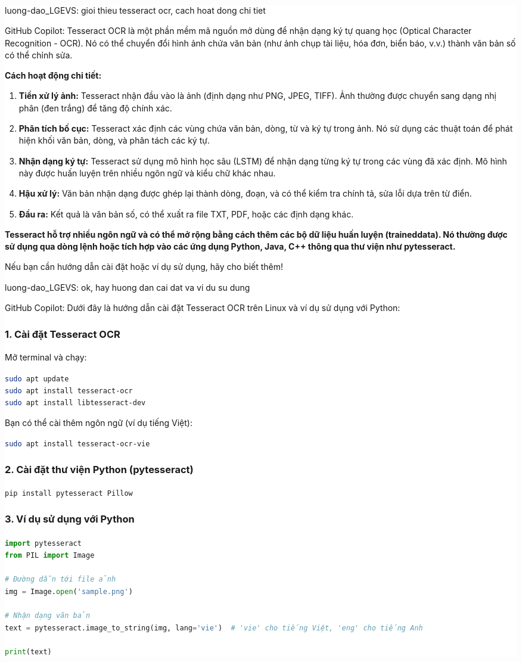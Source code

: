 luong-dao_LGEVS: gioi thieu tesseract ocr, cach hoat dong chi tiet

GitHub Copilot: Tesseract OCR là một phần mềm mã nguồn mở dùng để nhận dạng ký tự quang học (Optical Character Recognition - OCR). Nó có thể chuyển đổi hình ảnh chứa văn bản (như ảnh chụp tài liệu, hóa đơn, biển báo, v.v.) thành văn bản số có thể chỉnh sửa.

**Cách hoạt động chi tiết:**

1. **Tiền xử lý ảnh:** Tesseract nhận đầu vào là ảnh (định dạng như PNG, JPEG, TIFF). Ảnh thường được chuyển sang dạng nhị phân (đen trắng) để tăng độ chính xác.

2. **Phân tích bố cục:** Tesseract xác định các vùng chứa văn bản, dòng, từ và ký tự trong ảnh. Nó sử dụng các thuật toán để phát hiện khối văn bản, dòng, và phân tách các ký tự.

3. **Nhận dạng ký tự:** Tesseract sử dụng mô hình học sâu (LSTM) để nhận dạng từng ký tự trong các vùng đã xác định. Mô hình này được huấn luyện trên nhiều ngôn ngữ và kiểu chữ khác nhau.

4. **Hậu xử lý:** Văn bản nhận dạng được ghép lại thành dòng, đoạn, và có thể kiểm tra chính tả, sửa lỗi dựa trên từ điển.

5. **Đầu ra:** Kết quả là văn bản số, có thể xuất ra file TXT, PDF, hoặc các định dạng khác.

**Tesseract hỗ trợ nhiều ngôn ngữ và có thể mở rộng bằng cách thêm các bộ dữ liệu huấn luyện (traineddata). Nó thường được sử dụng qua dòng lệnh hoặc tích hợp vào các ứng dụng Python, Java, C++ thông qua thư viện như pytesseract.**

Nếu bạn cần hướng dẫn cài đặt hoặc ví dụ sử dụng, hãy cho biết thêm!

luong-dao_LGEVS: ok, hay huong dan cai dat va vi du su dung

GitHub Copilot: Dưới đây là hướng dẫn cài đặt Tesseract OCR trên Linux và ví dụ sử dụng với Python:

### 1. Cài đặt Tesseract OCR

Mở terminal và chạy:
```bash
sudo apt update
sudo apt install tesseract-ocr
sudo apt install libtesseract-dev
```
Bạn có thể cài thêm ngôn ngữ (ví dụ tiếng Việt):
```bash
sudo apt install tesseract-ocr-vie
```

### 2. Cài đặt thư viện Python (pytesseract)

```bash
pip install pytesseract Pillow
```

### 3. Ví dụ sử dụng với Python

```python
import pytesseract
from PIL import Image

# Đường dẫn tới file ảnh
img = Image.open('sample.png')

# Nhận dạng văn bản
text = pytesseract.image_to_string(img, lang='vie')  # 'vie' cho tiếng Việt, 'eng' cho tiếng Anh

print(text)
```
